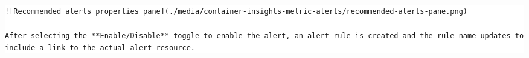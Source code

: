     ![Recommended alerts properties pane](./media/container-insights-metric-alerts/recommended-alerts-pane.png)

    After selecting the **Enable/Disable** toggle to enable the alert, an alert rule is created and the rule name updates to include a link to the actual alert resource.
